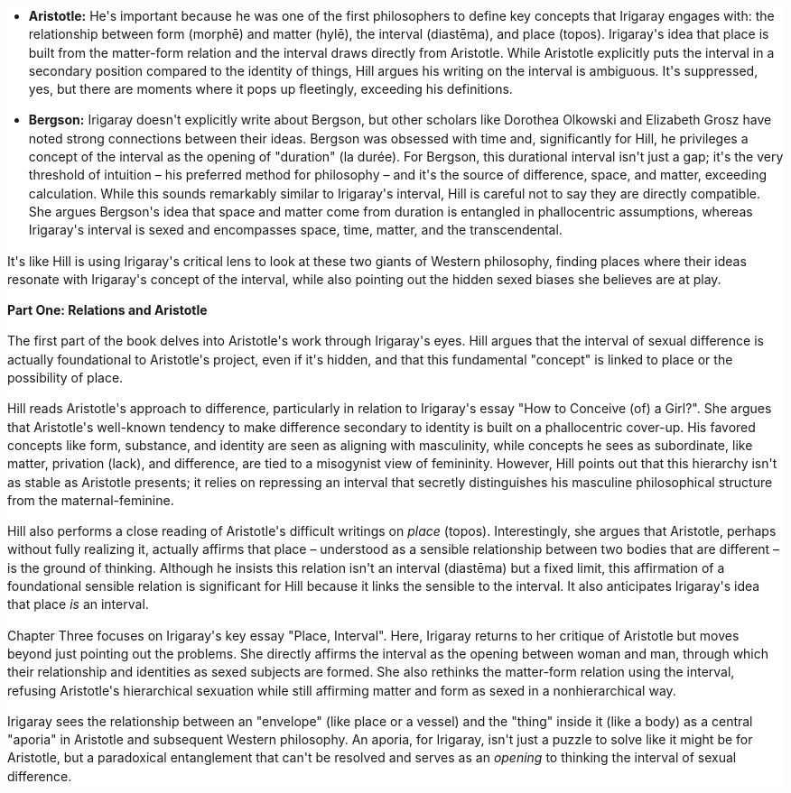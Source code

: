 - **Aristotle:** He's important because he was one of the first philosophers to define key concepts that Irigaray engages with: the relationship between form (morphē) and matter (hylē), the interval (diastēma), and place (topos). Irigaray's idea that place is built from the matter-form relation and the interval draws directly from Aristotle. While Aristotle explicitly puts the interval in a secondary position compared to the identity of things, Hill argues his writing on the interval is ambiguous. It's suppressed, yes, but there are moments where it pops up fleetingly, exceeding his definitions.
    
- **Bergson:** Irigaray doesn't explicitly write about Bergson, but other scholars like Dorothea Olkowski and Elizabeth Grosz have noted strong connections between their ideas. Bergson was obsessed with time and, significantly for Hill, he privileges a concept of the interval as the opening of "duration" (la durée). For Bergson, this durational interval isn't just a gap; it's the very threshold of intuition – his preferred method for philosophy – and it's the source of difference, space, and matter, exceeding calculation. While this sounds remarkably similar to Irigaray's interval, Hill is careful not to say they are directly compatible. She argues Bergson's idea that space and matter come from duration is entangled in phallocentric assumptions, whereas Irigaray's interval is sexed and encompasses space, time, matter, and the transcendental.
    

It's like Hill is using Irigaray's critical lens to look at these two giants of Western philosophy, finding places where their ideas resonate with Irigaray's concept of the interval, while also pointing out the hidden sexed biases she believes are at play.

**Part One: Relations and Aristotle**

The first part of the book delves into Aristotle's work through Irigaray's eyes. Hill argues that the interval of sexual difference is actually foundational to Aristotle's project, even if it's hidden, and that this fundamental "concept" is linked to place or the possibility of place.

Hill reads Aristotle's approach to difference, particularly in relation to Irigaray's essay "How to Conceive (of) a Girl?". She argues that Aristotle's well-known tendency to make difference secondary to identity is built on a phallocentric cover-up. His favored concepts like form, substance, and identity are seen as aligning with masculinity, while concepts he sees as subordinate, like matter, privation (lack), and difference, are tied to a misogynist view of femininity. However, Hill points out that this hierarchy isn't as stable as Aristotle presents; it relies on repressing an interval that secretly distinguishes his masculine philosophical structure from the maternal-feminine.

Hill also performs a close reading of Aristotle's difficult writings on _place_ (topos). Interestingly, she argues that Aristotle, perhaps without fully realizing it, actually affirms that place – understood as a sensible relationship between two bodies that are different – is the ground of thinking. Although he insists this relation isn't an interval (diastēma) but a fixed limit, this affirmation of a foundational sensible relation is significant for Hill because it links the sensible to the interval. It also anticipates Irigaray's idea that place _is_ an interval.

Chapter Three focuses on Irigaray's key essay "Place, Interval". Here, Irigaray returns to her critique of Aristotle but moves beyond just pointing out the problems. She directly affirms the interval as the opening between woman and man, through which their relationship and identities as sexed subjects are formed. She also rethinks the matter-form relation using the interval, refusing Aristotle's hierarchical sexuation while still affirming matter and form as sexed in a nonhierarchical way.

Irigaray sees the relationship between an "envelope" (like place or a vessel) and the "thing" inside it (like a body) as a central "aporia" in Aristotle and subsequent Western philosophy. An aporia, for Irigaray, isn't just a puzzle to solve like it might be for Aristotle, but a paradoxical entanglement that can't be resolved and serves as an _opening_ to thinking the interval of sexual difference.
